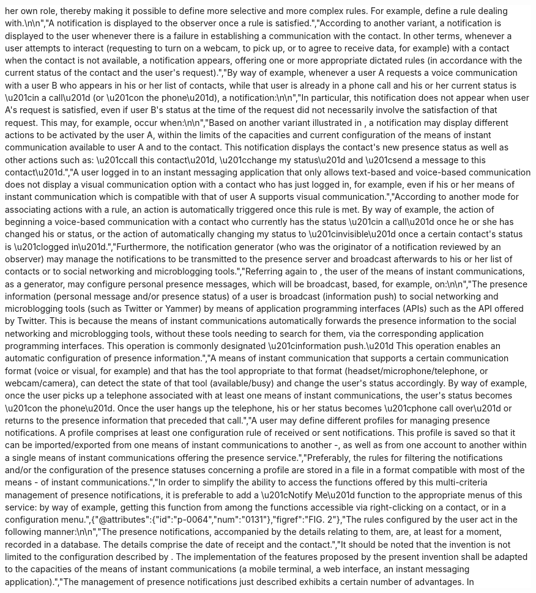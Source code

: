 her own role, thereby making it possible to define more selective and more complex rules. For example, define a rule dealing with.\n\n","A notification is displayed to the observer once a rule is satisfied.","According to another variant, a notification is displayed to the user whenever there is a failure in establishing a communication with the contact. In other terms, whenever a user attempts to interact (requesting to turn on a webcam, to pick up, or to agree to receive data, for example) with a contact when the contact is not available, a notification appears, offering one or more appropriate dictated rules (in accordance with the current status of the contact and the user's request).","By way of example, whenever a user A requests a voice communication with a user B who appears in his or her list of contacts, while that user is already in a phone call and his or her current status is \u201cin a call\u201d (or \u201con the phone\u201d), a notification:\n\n","In particular, this notification does not appear when user A's request is satisfied, even if user B's status at the time of the request did not necessarily involve the satisfaction of that request. This may, for example, occur when:\n\n","Based on another variant illustrated in , a notification may display different actions to be activated by the user A, within the limits of the capacities and current configuration of the means of instant communication available to user A and to the contact. This notification displays the contact's new presence status as well as other actions such as: \u201ccall this contact\u201d, \u201cchange my status\u201d and \u201csend a message to this contact\u201d.","A user logged in to an instant messaging application that only allows text-based and voice-based communication does not display a visual communication option with a contact who has just logged in, for example, even if his or her means of instant communication which is compatible with that of user A supports visual communication.","According to another mode for associating actions with a rule, an action is automatically triggered once this rule is met. By way of example, the action of beginning a voice-based communication with a contact who currently has the status \u201cin a call\u201d once he or she has changed his or status, or the action of automatically changing my status to \u201cinvisible\u201d once a certain contact's status is \u201clogged in\u201d.","Furthermore, the notification generator (who was the originator of a notification reviewed by an observer) may manage the notifications to be transmitted to the presence server  and broadcast afterwards to his or her list of contacts or to social networking and microblogging tools.","Referring again to , the user of the means  of instant communications, as a generator, may configure personal presence messages, which will be broadcast, based, for example, on:\n\n","The presence information (personal message and\/or presence status) of a user is broadcast (information push) to social networking and microblogging tools (such as Twitter or Yammer) by means of application programming interfaces (APIs) such as the API offered by Twitter. This is because the means of instant communications automatically forwards the presence information to the social networking and microblogging tools, without these tools needing to search for them, via the corresponding application programming interfaces. This operation is commonly designated \u201cinformation push.\u201d This operation enables an automatic configuration of presence information.","A means of instant communication that supports a certain communication format (voice or visual, for example) and that has the tool appropriate to that format (headset\/microphone\/telephone, or webcam\/camera), can detect the state of that tool (available\/busy) and change the user's status accordingly. By way of example, once the user picks up a telephone associated with at least one means of instant communications, the user's status becomes \u201con the phone\u201d. Once the user hangs up the telephone, his or her status becomes \u201cphone call over\u201d or returns to the presence information that preceded that call.","A user may define different profiles for managing presence notifications. A profile comprises at least one configuration rule of received or sent notifications. This profile is saved so that it can be imported\/exported from one means  of instant communications to another -, as well as from one account to another within a single means  of instant communications offering the presence service.","Preferably, the rules for filtering the notifications and\/or the configuration of the presence statuses concerning a profile are stored in a file in a format compatible with most of the means - of instant communications.","In order to simplify the ability to access the functions offered by this multi-criteria management of presence notifications, it is preferable to add a \u201cNotify Me\u201d function to the appropriate menus of this service: by way of example, getting this function from among the functions accessible via right-clicking on a contact, or in a configuration menu.",{"@attributes":{"id":"p-0064","num":"0131"},"figref":"FIG. 2"},"The rules configured by the user act in the following manner:\n\n","The presence notifications, accompanied by the details relating to them, are, at least for a moment, recorded in a database. The details comprise the date of receipt and the contact.","It should be noted that the invention is not limited to the configuration described by . The implementation of the features proposed by the present invention shall be adapted to the capacities of the means  of instant communications (a mobile terminal, a web interface, an instant messaging application).","The management of presence notifications just described exhibits a certain number of advantages. In